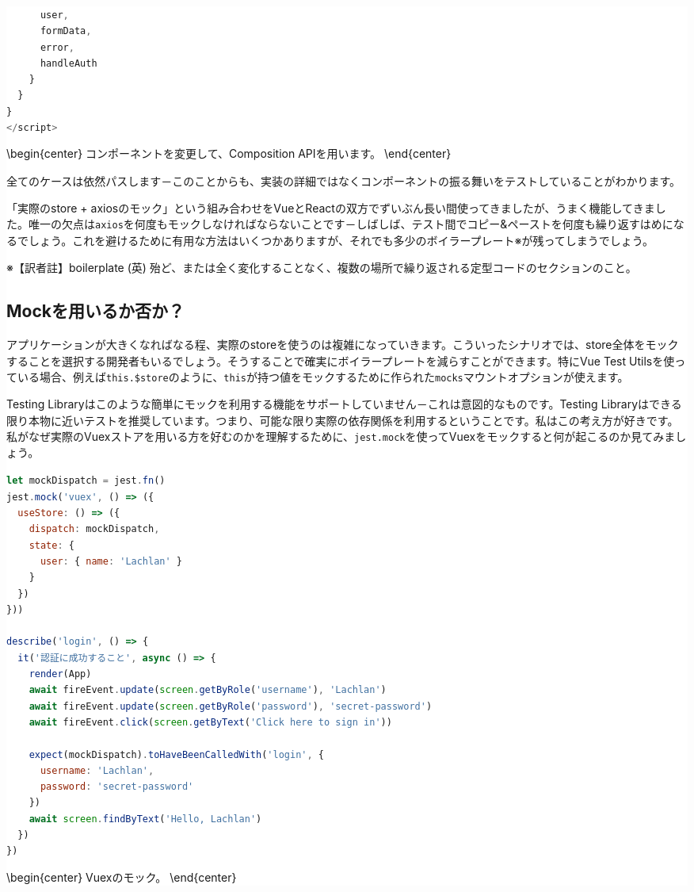 ```js
      user,
      formData,
      error,
      handleAuth
    }
  }
}
</script>
```
\begin{center}
コンポーネントを変更して、Composition APIを用います。
\end{center}

全てのケースは依然パスします－このことからも、実装の詳細ではなくコンポーネントの振る舞いをテストしていることがわかります。

「実際のstore + axiosのモック」という組み合わせをVueとReactの双方でずいぶん長い間使ってきましたが、うまく機能してきました。唯一の欠点は`axios`を何度もモックしなければならないことです－しばしば、テスト間でコピー&ペーストを何度も繰り返すはめになるでしょう。これを避けるために有用な方法はいくつかありますが、それでも多少のボイラープレート※が残ってしまうでしょう。

※【訳者註】boilerplate (英) 殆ど、または全く変化することなく、複数の場所で繰り返される定型コードのセクションのこと。

## Mockを用いるか否か？

アプリケーションが大きくなればなる程、実際のstoreを使うのは複雑になっていきます。こういったシナリオでは、store全体をモックすることを選択する開発者もいるでしょう。そうすることで確実にボイラープレートを減らすことができます。特にVue Test Utilsを使っている場合、例えば`this.$store`のように、`this`が持つ値をモックするために作られた`mocks`マウントオプションが使えます。

Testing Libraryはこのような簡単にモックを利用する機能をサポートしていません－これは意図的なものです。Testing Libraryはできる限り本物に近いテストを推奨しています。つまり、可能な限り実際の依存関係を利用するということです。私はこの考え方が好きです。私がなぜ実際のVuexストアを用いる方を好むのかを理解するために、`jest.mock`を使ってVuexをモックすると何が起こるのか見てみましょう。

```js
let mockDispatch = jest.fn()
jest.mock('vuex', () => ({
  useStore: () => ({
    dispatch: mockDispatch,
    state: {
      user: { name: 'Lachlan' }
    }
  })
}))

describe('login', () => {
  it('認証に成功すること', async () => {
    render(App)
    await fireEvent.update(screen.getByRole('username'), 'Lachlan')
    await fireEvent.update(screen.getByRole('password'), 'secret-password')
    await fireEvent.click(screen.getByText('Click here to sign in'))

    expect(mockDispatch).toHaveBeenCalledWith('login', {
      username: 'Lachlan',
      password: 'secret-password'
    })
    await screen.findByText('Hello, Lachlan')
  })
})
```
\begin{center}
Vuexのモック。
\end{center}
